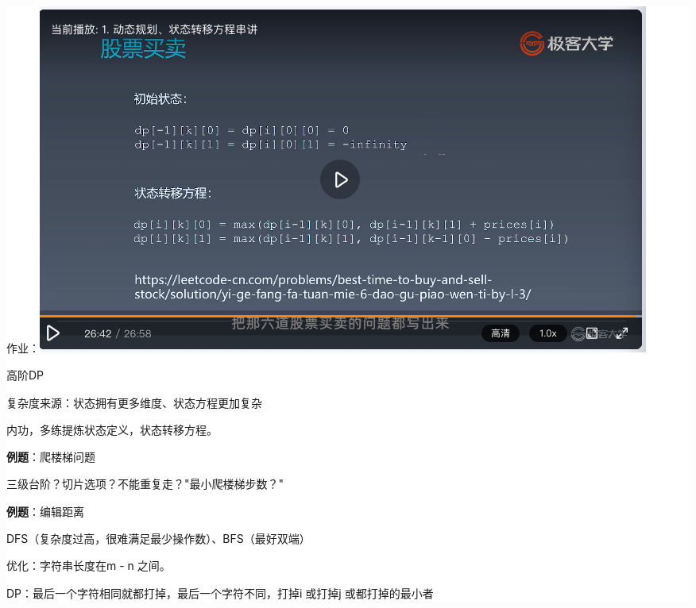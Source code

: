 作业：![image-20200817131330479](./image-20200817131330479.png)



高阶DP

复杂度来源：状态拥有更多维度、状态方程更加复杂

内功，多练提炼状态定义，状态转移方程。

**例题**：爬楼梯问题

三级台阶？切片选项？不能重复走？"最小爬楼梯步数？"

**例题**：编辑距离

DFS（复杂度过高，很难满足最少操作数）、BFS（最好双端）

优化：字符串长度在m - n 之间。

DP：最后一个字符相同就都打掉，最后一个字符不同，打掉i 或打掉j 或都打掉的最小者